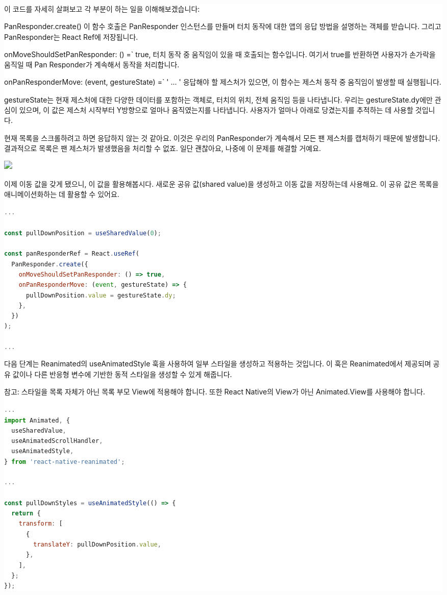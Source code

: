 이 코드를 자세히 살펴보고 각 부분이 하는 일을 이해해보겠습니다:



PanResponder.create()
이 함수 호출은 PanResponder 인스턴스를 만들며 터치 동작에 대한 앱의 응답 방법을 설명하는 객체를 받습니다. 그리고 PanResponder는 React Ref에 저장됩니다.

onMoveShouldSetPanResponder: () =` true,
터치 동작 중 움직임이 있을 때 호출되는 함수입니다. 여기서 true를 반환하면 사용자가 손가락을 움직일 때 Pan Responder가 계속해서 동작을 처리합니다.

onPanResponderMove: (event, gestureState) =` ' ... '
응답해야 할 제스처가 있으면, 이 함수는 제스처 동작 중 움직임이 발생할 때 실행됩니다.

gestureState는 현재 제스처에 대한 다양한 데이터를 포함하는 객체로, 터치의 위치, 전체 움직임 등을 나타냅니다. 우리는 gestureState.dy에만 관심이 있으며, 이 값은 제스처 시작부터 Y방향으로 얼마나 움직였는지를 나타냅니다. 사용자가 얼마나 아래로 당겼는지를 추적하는 데 사용할 것입니다.



현재 목록을 스크롤하려고 하면 응답하지 않는 것 같아요. 이것은 우리의 PanResponder가 계속해서 모든 팬 제스처를 캡처하기 때문에 발생합니다. 결과적으로 목록은 팬 제스처가 발생했음을 처리할 수 없죠. 일단 괜찮아요, 나중에 이 문제를 해결할 거예요.

<img src="https://miro.medium.com/v2/resize:fit:1280/1*JeG4IxcnUQdpcaBdWBzMnA.gif" />

이제 이동 값을 갖게 됐으니, 이 값을 활용해봅시다. 새로운 공유 값(shared value)을 생성하고 이동 값을 저장하는데 사용해요. 이 공유 값은 목록을 애니메이션화하는 데 활용할 수 있어요.

```js
...

const pullDownPosition = useSharedValue(0);

const panResponderRef = React.useRef(
  PanResponder.create({
    onMoveShouldSetPanResponder: () => true,
    onPanResponderMove: (event, gestureState) => {
      pullDownPosition.value = gestureState.dy;
    },
  })
);

...
```



다음 단계는 Reanimated의 useAnimatedStyle 훅을 사용하여 일부 스타일을 생성하고 적용하는 것입니다. 이 훅은 Reanimated에서 제공되며 공유 값이나 다른 반응형 변수에 기반한 동적 스타일을 생성할 수 있게 해줍니다.

참고: 스타일을 목록 자체가 아닌 목록 부모 View에 적용해야 합니다. 또한 React Native의 View가 아닌 Animated.View를 사용해야 합니다.

```js
...
import Animated, {
  useSharedValue,
  useAnimatedScrollHandler,
  useAnimatedStyle,
} from 'react-native-reanimated';

...

const pullDownStyles = useAnimatedStyle(() => {
  return {
    transform: [
      {
        translateY: pullDownPosition.value,
      },
    ],
  };
});

```